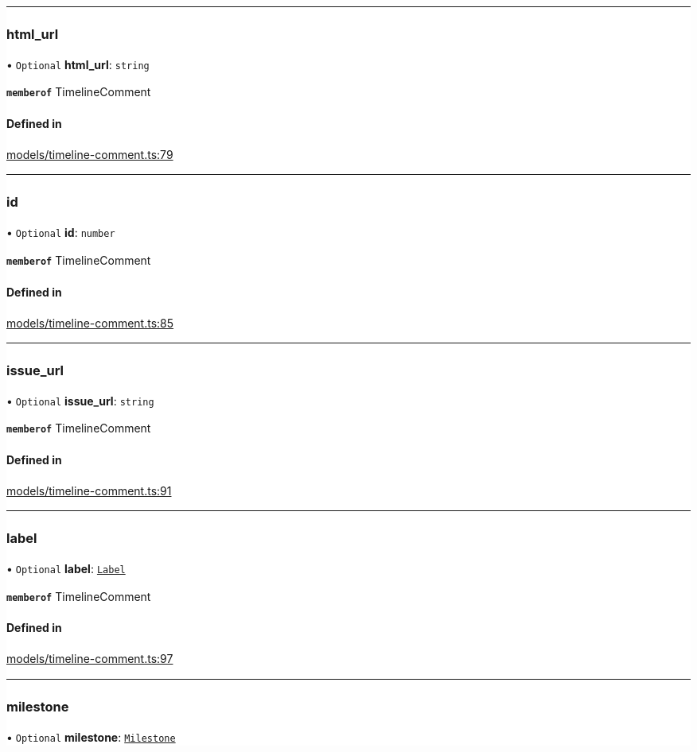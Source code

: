 ___

### <a id="html_url" name="html_url"></a> html\_url

• `Optional` **html\_url**: `string`

**`memberof`** TimelineComment

#### Defined in

[models/timeline-comment.ts:79](https://github.com/unfoldingWord/dcs-js/blob/09d5a5e/models/timeline-comment.ts#L79)

___

### <a id="id" name="id"></a> id

• `Optional` **id**: `number`

**`memberof`** TimelineComment

#### Defined in

[models/timeline-comment.ts:85](https://github.com/unfoldingWord/dcs-js/blob/09d5a5e/models/timeline-comment.ts#L85)

___

### <a id="issue_url" name="issue_url"></a> issue\_url

• `Optional` **issue\_url**: `string`

**`memberof`** TimelineComment

#### Defined in

[models/timeline-comment.ts:91](https://github.com/unfoldingWord/dcs-js/blob/09d5a5e/models/timeline-comment.ts#L91)

___

### <a id="label" name="label"></a> label

• `Optional` **label**: [`Label`](Label.md)

**`memberof`** TimelineComment

#### Defined in

[models/timeline-comment.ts:97](https://github.com/unfoldingWord/dcs-js/blob/09d5a5e/models/timeline-comment.ts#L97)

___

### <a id="milestone" name="milestone"></a> milestone

• `Optional` **milestone**: [`Milestone`](Milestone.md)
